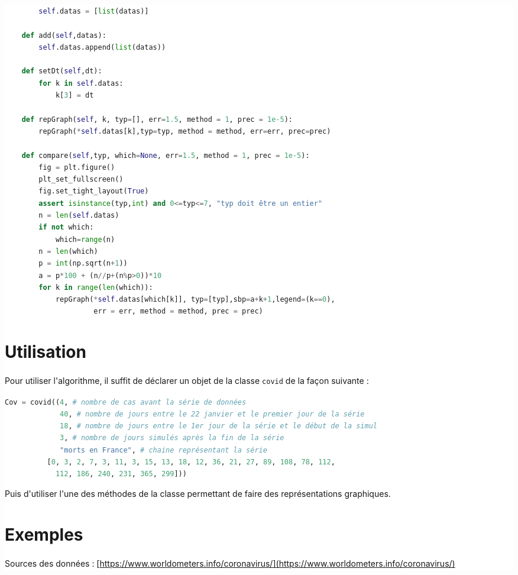 ```python
        self.datas = [list(datas)]
    
    def add(self,datas):
        self.datas.append(list(datas))
    
    def setDt(self,dt):
        for k in self.datas:
            k[3] = dt
    
    def repGraph(self, k, typ=[], err=1.5, method = 1, prec = 1e-5):
        repGraph(*self.datas[k],typ=typ, method = method, err=err, prec=prec)
    
    def compare(self,typ, which=None, err=1.5, method = 1, prec = 1e-5):
        fig = plt.figure()
        plt_set_fullscreen()
        fig.set_tight_layout(True)
        assert isinstance(typ,int) and 0<=typ<=7, "typ doit être un entier"
        n = len(self.datas)
        if not which:
            which=range(n)
        n = len(which)
        p = int(np.sqrt(n+1))
        a = p*100 + (n//p+(n%p>0))*10
        for k in range(len(which)):
            repGraph(*self.datas[which[k]], typ=[typ],sbp=a+k+1,legend=(k==0),
                     err = err, method = method, prec = prec)
```

# Utilisation

Pour utiliser l'algorithme, il suffit de déclarer un objet de la classe `covid` de la façon suivante :
```python
Cov = covid((4, # nombre de cas avant la série de données
             40, # nombre de jours entre le 22 janvier et le premier jour de la série
             18, # nombre de jours entre le 1er jour de la série et le début de la simul
             3, # nombre de jours simulés après la fin de la série
             "morts en France", # chaine représentant la série
          [0, 3, 2, 7, 3, 11, 3, 15, 13, 18, 12, 36, 21, 27, 89, 108, 78, 112,
            112, 186, 240, 231, 365, 299]))
```

Puis d'utiliser l'une des méthodes de la classe permettant de faire des représentations graphiques.

# Exemples

Sources des données : [https://www.worldometers.info/coronavirus/](https://www.worldometers.info/coronavirus/)
